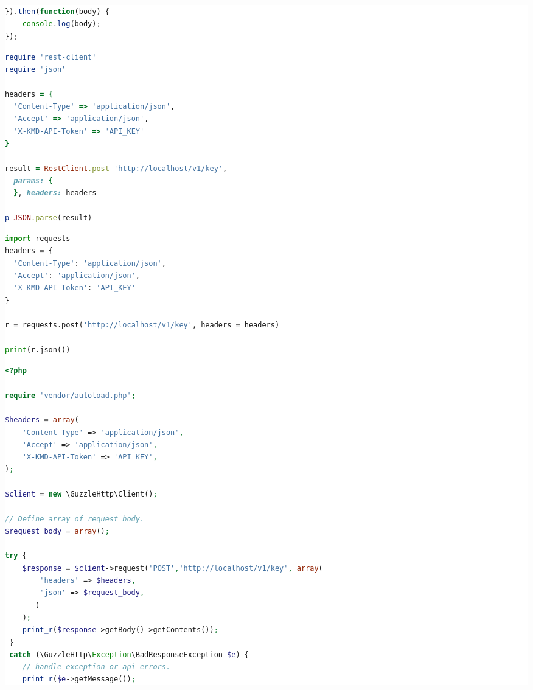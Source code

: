 ```javascript
}).then(function(body) {
    console.log(body);
});

```

```ruby
require 'rest-client'
require 'json'

headers = {
  'Content-Type' => 'application/json',
  'Accept' => 'application/json',
  'X-KMD-API-Token' => 'API_KEY'
}

result = RestClient.post 'http://localhost/v1/key',
  params: {
  }, headers: headers

p JSON.parse(result)

```

```python
import requests
headers = {
  'Content-Type': 'application/json',
  'Accept': 'application/json',
  'X-KMD-API-Token': 'API_KEY'
}

r = requests.post('http://localhost/v1/key', headers = headers)

print(r.json())

```

```php
<?php

require 'vendor/autoload.php';

$headers = array(
    'Content-Type' => 'application/json',
    'Accept' => 'application/json',
    'X-KMD-API-Token' => 'API_KEY',
);

$client = new \GuzzleHttp\Client();

// Define array of request body.
$request_body = array();

try {
    $response = $client->request('POST','http://localhost/v1/key', array(
        'headers' => $headers,
        'json' => $request_body,
       )
    );
    print_r($response->getBody()->getContents());
 }
 catch (\GuzzleHttp\Exception\BadResponseException $e) {
    // handle exception or api errors.
    print_r($e->getMessage());
```